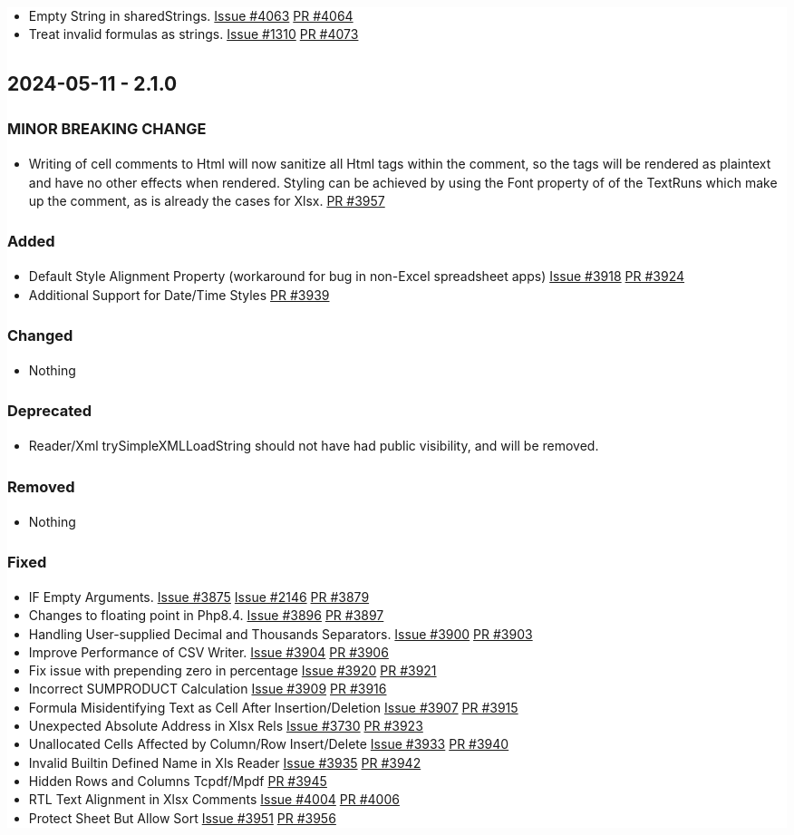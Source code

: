 - Empty String in sharedStrings. [Issue #4063](https://github.com/PHPOffice/PhpSpreadsheet/issues/4063) [PR #4064](https://github.com/PHPOffice/PhpSpreadsheet/pull/4064)
- Treat invalid formulas as strings. [Issue #1310](https://github.com/PHPOffice/PhpSpreadsheet/issues/1310) [PR #4073](https://github.com/PHPOffice/PhpSpreadsheet/pull/4073)

## 2024-05-11 - 2.1.0

### MINOR BREAKING CHANGE

- Writing of cell comments to Html will now sanitize all Html tags within the comment, so the tags will be rendered as plaintext and have no other effects when rendered. Styling can be achieved by using the Font property of of the TextRuns which make up the comment, as is already the cases for Xlsx. [PR #3957](https://github.com/PHPOffice/PhpSpreadsheet/pull/3957)

### Added

- Default Style Alignment Property (workaround for bug in non-Excel spreadsheet apps) [Issue #3918](https://github.com/PHPOffice/PhpSpreadsheet/issues/3918) [PR #3924](https://github.com/PHPOffice/PhpSpreadsheet/pull/3924)
- Additional Support for Date/Time Styles [PR #3939](https://github.com/PHPOffice/PhpSpreadsheet/pull/3939)

### Changed

- Nothing

### Deprecated

- Reader/Xml trySimpleXMLLoadString should not have had public visibility, and will be removed.

### Removed

- Nothing

### Fixed

- IF Empty Arguments. [Issue #3875](https://github.com/PHPOffice/PhpSpreadsheet/issues/3875) [Issue #2146](https://github.com/PHPOffice/PhpSpreadsheet/issues/2146) [PR #3879](https://github.com/PHPOffice/PhpSpreadsheet/pull/3879)
- Changes to floating point in Php8.4. [Issue #3896](https://github.com/PHPOffice/PhpSpreadsheet/issues/3896) [PR #3897](https://github.com/PHPOffice/PhpSpreadsheet/pull/3897)
- Handling User-supplied Decimal and Thousands Separators. [Issue #3900](https://github.com/PHPOffice/PhpSpreadsheet/issues/3900) [PR #3903](https://github.com/PHPOffice/PhpSpreadsheet/pull/3903)
- Improve Performance of CSV Writer. [Issue #3904](https://github.com/PHPOffice/PhpSpreadsheet/issues/3904) [PR #3906](https://github.com/PHPOffice/PhpSpreadsheet/pull/3906)
- Fix issue with prepending zero in percentage [Issue #3920](https://github.com/PHPOffice/PhpSpreadsheet/issues/3920) [PR #3921](https://github.com/PHPOffice/PhpSpreadsheet/pull/3921)
- Incorrect SUMPRODUCT Calculation [Issue #3909](https://github.com/PHPOffice/PhpSpreadsheet/issues/3909) [PR #3916](https://github.com/PHPOffice/PhpSpreadsheet/pull/3916)
- Formula Misidentifying Text as Cell After Insertion/Deletion [Issue #3907](https://github.com/PHPOffice/PhpSpreadsheet/issues/3907) [PR #3915](https://github.com/PHPOffice/PhpSpreadsheet/pull/3915)
- Unexpected Absolute Address in Xlsx Rels [Issue #3730](https://github.com/PHPOffice/PhpSpreadsheet/issues/3730) [PR #3923](https://github.com/PHPOffice/PhpSpreadsheet/pull/3923)
- Unallocated Cells Affected by Column/Row Insert/Delete [Issue #3933](https://github.com/PHPOffice/PhpSpreadsheet/issues/3933) [PR #3940](https://github.com/PHPOffice/PhpSpreadsheet/pull/3940)
- Invalid Builtin Defined Name in Xls Reader [Issue #3935](https://github.com/PHPOffice/PhpSpreadsheet/issues/3935) [PR #3942](https://github.com/PHPOffice/PhpSpreadsheet/pull/3942)
- Hidden Rows and Columns Tcpdf/Mpdf [PR #3945](https://github.com/PHPOffice/PhpSpreadsheet/pull/3945)
- RTL Text Alignment in Xlsx Comments [Issue #4004](https://github.com/PHPOffice/PhpSpreadsheet/issues/4004) [PR #4006](https://github.com/PHPOffice/PhpSpreadsheet/pull/4006)
- Protect Sheet But Allow Sort [Issue #3951](https://github.com/PHPOffice/PhpSpreadsheet/issues/3951) [PR #3956](https://github.com/PHPOffice/PhpSpreadsheet/pull/3956)